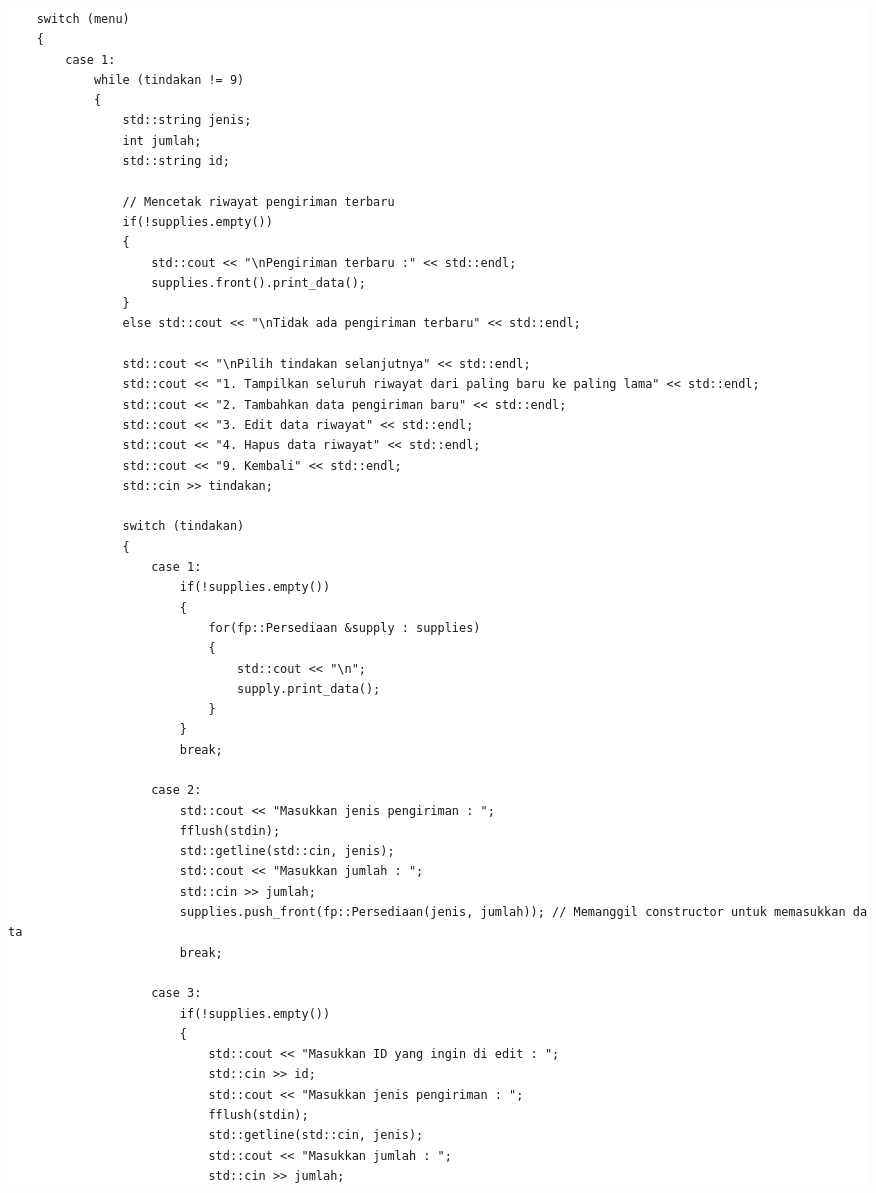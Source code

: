         switch (menu)
        {
            case 1:
                while (tindakan != 9)
                {
                    std::string jenis;
                    int jumlah;
                    std::string id;
 
                    // Mencetak riwayat pengiriman terbaru
                    if(!supplies.empty())
                    {
                        std::cout << "\nPengiriman terbaru :" << std::endl;
                        supplies.front().print_data();
                    }
                    else std::cout << "\nTidak ada pengiriman terbaru" << std::endl;
 
                    std::cout << "\nPilih tindakan selanjutnya" << std::endl;
                    std::cout << "1. Tampilkan seluruh riwayat dari paling baru ke paling lama" << std::endl;
                    std::cout << "2. Tambahkan data pengiriman baru" << std::endl;
                    std::cout << "3. Edit data riwayat" << std::endl;
                    std::cout << "4. Hapus data riwayat" << std::endl;
                    std::cout << "9. Kembali" << std::endl;
                    std::cin >> tindakan;
 
                    switch (tindakan)
                    {
                        case 1:
                            if(!supplies.empty())
                            {
                                for(fp::Persediaan &supply : supplies)
                                {
                                    std::cout << "\n";
                                    supply.print_data();
                                }
                            }
                            break;
 
                        case 2:
                            std::cout << "Masukkan jenis pengiriman : ";
                            fflush(stdin);
                            std::getline(std::cin, jenis);
                            std::cout << "Masukkan jumlah : ";
                            std::cin >> jumlah;
                            supplies.push_front(fp::Persediaan(jenis, jumlah)); // Memanggil constructor untuk memasukkan data
                            break;
 
                        case 3:
                            if(!supplies.empty())
                            {
                                std::cout << "Masukkan ID yang ingin di edit : ";
                                std::cin >> id;
                                std::cout << "Masukkan jenis pengiriman : ";
                                fflush(stdin);
                                std::getline(std::cin, jenis);
                                std::cout << "Masukkan jumlah : ";
                                std::cin >> jumlah;
 